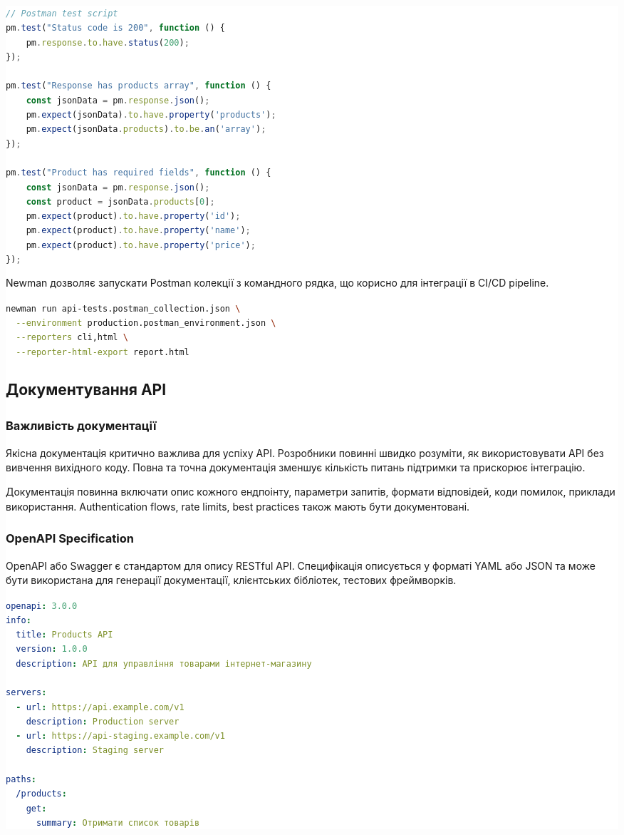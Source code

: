 ```javascript
// Postman test script
pm.test("Status code is 200", function () {
    pm.response.to.have.status(200);
});

pm.test("Response has products array", function () {
    const jsonData = pm.response.json();
    pm.expect(jsonData).to.have.property('products');
    pm.expect(jsonData.products).to.be.an('array');
});

pm.test("Product has required fields", function () {
    const jsonData = pm.response.json();
    const product = jsonData.products[0];
    pm.expect(product).to.have.property('id');
    pm.expect(product).to.have.property('name');
    pm.expect(product).to.have.property('price');
});
```

Newman дозволяє запускати Postman колекції з командного рядка, що корисно для інтеграції в CI/CD pipeline.

```bash
newman run api-tests.postman_collection.json \
  --environment production.postman_environment.json \
  --reporters cli,html \
  --reporter-html-export report.html
```

## Документування API

### Важливість документації

Якісна документація критично важлива для успіху API. Розробники повинні швидко розуміти, як використовувати API без вивчення вихідного коду. Повна та точна документація зменшує кількість питань підтримки та прискорює інтеграцію.

Документація повинна включати опис кожного ендпоінту, параметри запитів, формати відповідей, коди помилок, приклади використання. Authentication flows, rate limits, best practices також мають бути документовані.

### OpenAPI Specification

OpenAPI або Swagger є стандартом для опису RESTful API. Специфікація описується у форматі YAML або JSON та може бути використана для генерації документації, клієнтських бібліотек, тестових фреймворків.

```yaml
openapi: 3.0.0
info:
  title: Products API
  version: 1.0.0
  description: API для управління товарами інтернет-магазину

servers:
  - url: https://api.example.com/v1
    description: Production server
  - url: https://api-staging.example.com/v1
    description: Staging server

paths:
  /products:
    get:
      summary: Отримати список товарів
```